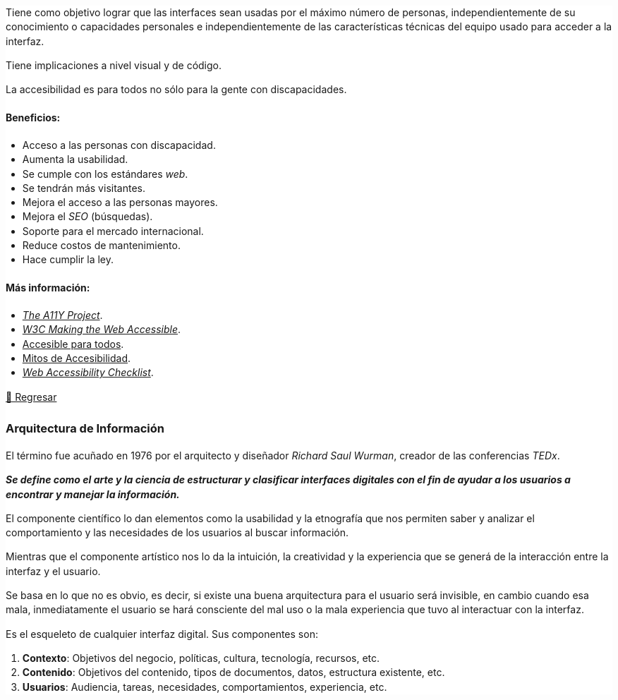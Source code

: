 Tiene como objetivo lograr que las interfaces sean usadas por el máximo número de personas, independientemente de su conocimiento o capacidades personales e independientemente de las características técnicas del equipo usado para acceder a la interfaz.

Tiene implicaciones a nivel visual y de código.

La accesibilidad es para todos no sólo para la gente con discapacidades.

#### Beneficios:

- Acceso a las personas con discapacidad.
- Aumenta la usabilidad.
- Se cumple con los estándares _web_.
- Se tendrán más visitantes.
- Mejora el acceso a las personas mayores.
- Mejora el _SEO_ (búsquedas).
- Soporte para el mercado internacional.
- Reduce costos de mantenimiento.
- Hace cumplir la ley.

#### Más información:

- [_The A11Y Project_](https://www.a11yproject.com/).
- [_W3C Making the Web Accessible_](https://www.w3.org/WAI/).
- [Accesible para todos](https://web.dev/accessible/).
- [Mitos de Accesibilidad](https://a11ymyths.com/es/).
- [_Web Accessibility Checklist_](https://webaccessibilitychecklist.com/).

[🔼 Regresar](#temas)

### Arquitectura de Información

El término fue acuñado en 1976 por el arquitecto y diseñador _Richard Saul Wurman_, creador de las conferencias _TEDx_.

_**Se define como el arte y la ciencia de estructurar y clasificar interfaces digitales con el fin de ayudar a los usuarios a encontrar y manejar la información.**_

El componente científico lo dan elementos como la usabilidad y la etnografía que nos permiten saber y analizar el comportamiento y las necesidades de los usuarios al buscar información.

Mientras que el componente artístico nos lo da la intuición, la creatividad y la experiencia que se generá de la interacción entre la interfaz y el usuario.

Se basa en lo que no es obvio, es decir, si existe una buena arquitectura para el usuario será invisible, en cambio cuando esa mala, inmediatamente el usuario se hará consciente del mal uso o la mala experiencia que tuvo al interactuar con la interfaz.

Es el esqueleto de cualquier interfaz digital. Sus componentes son:

1. **Contexto**: Objetivos del negocio, políticas, cultura, tecnología, recursos, etc.
2. **Contenido**: Objetivos del contenido, tipos de documentos, datos, estructura existente, etc.
3. **Usuarios**: Audiencia, tareas, necesidades, comportamientos, experiencia, etc.
